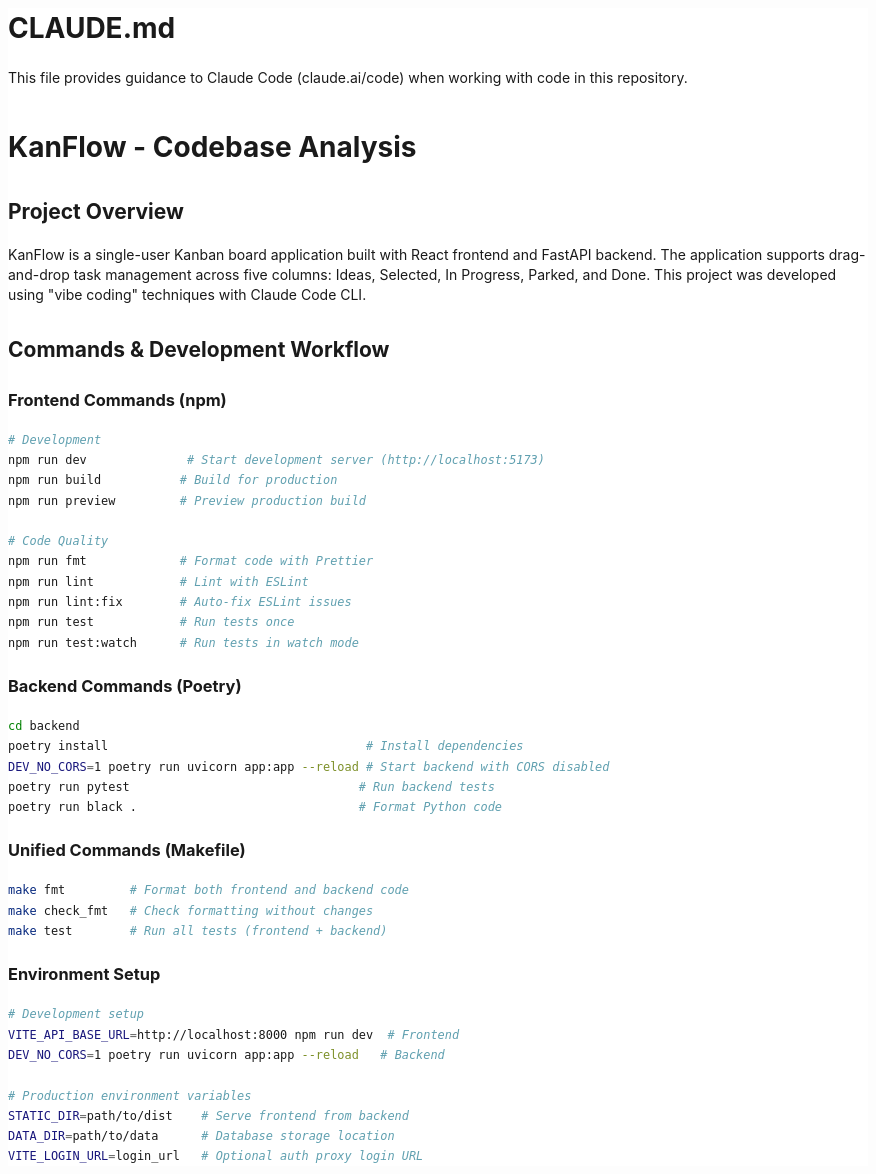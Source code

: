 # CLAUDE.md

This file provides guidance to Claude Code (claude.ai/code) when working with code in this repository.

# KanFlow - Codebase Analysis

## Project Overview

KanFlow is a single-user Kanban board application built with React frontend and FastAPI backend. The application supports drag-and-drop task management across five columns: Ideas, Selected, In Progress, Parked, and Done. This project was developed using "vibe coding" techniques with Claude Code CLI.

## Commands & Development Workflow

### Frontend Commands (npm)
```bash
# Development
npm run dev              # Start development server (http://localhost:5173)
npm run build           # Build for production
npm run preview         # Preview production build

# Code Quality
npm run fmt             # Format code with Prettier
npm run lint            # Lint with ESLint
npm run lint:fix        # Auto-fix ESLint issues
npm run test            # Run tests once
npm run test:watch      # Run tests in watch mode
```

### Backend Commands (Poetry)
```bash
cd backend
poetry install                                    # Install dependencies
DEV_NO_CORS=1 poetry run uvicorn app:app --reload # Start backend with CORS disabled
poetry run pytest                                # Run backend tests
poetry run black .                               # Format Python code
```

### Unified Commands (Makefile)
```bash
make fmt         # Format both frontend and backend code
make check_fmt   # Check formatting without changes
make test        # Run all tests (frontend + backend)
```

### Environment Setup
```bash
# Development setup
VITE_API_BASE_URL=http://localhost:8000 npm run dev  # Frontend
DEV_NO_CORS=1 poetry run uvicorn app:app --reload   # Backend

# Production environment variables
STATIC_DIR=path/to/dist    # Serve frontend from backend
DATA_DIR=path/to/data      # Database storage location
VITE_LOGIN_URL=login_url   # Optional auth proxy login URL
```
